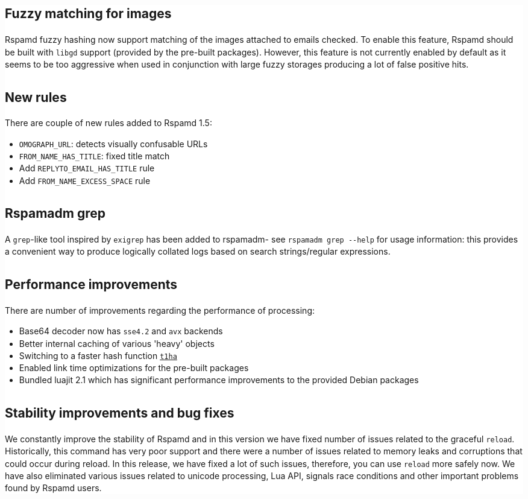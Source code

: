 ## Fuzzy matching for images

Rspamd fuzzy hashing now support matching of the images attached to emails checked. To enable this feature, Rspamd should be built with `libgd` support (provided by the pre-built packages). However, this feature is not currently enabled by default as it seems to be too aggressive when used in conjunction with large fuzzy storages producing a lot of false positive hits.

## New rules

There are couple of new rules added to Rspamd 1.5:

- `OMOGRAPH_URL`: detects visually confusable URLs
- `FROM_NAME_HAS_TITLE`: fixed title match
- Add `REPLYTO_EMAIL_HAS_TITLE` rule
- Add `FROM_NAME_EXCESS_SPACE` rule

## Rspamadm grep

A `grep`-like tool inspired by `exigrep` has been added to rspamadm- see `rspamadm grep --help` for usage information: this provides a convenient way to produce logically collated logs based on search strings/regular expressions.

## Performance improvements

There are number of improvements regarding the performance of processing:

- Base64 decoder now has `sse4.2` and `avx` backends
- Better internal caching of various 'heavy' objects
- Switching to a faster hash function [`t1ha`](https://github.com/leo-yuriev/t1ha)
- Enabled link time optimizations for the pre-built packages
- Bundled luajit 2.1 which has significant performance improvements to the provided Debian packages

## Stability improvements and bug fixes

We constantly improve the stability of Rspamd and in this version we have fixed number of issues related to the graceful `reload`. Historically, this command has very poor support and there were a number of issues related to memory leaks and corruptions that could occur during reload. In this release, we have fixed a lot of such issues, therefore, you can use `reload` more safely now. We have also eliminated various issues related to unicode processing, Lua API, signals race conditions and other important problems found by Rspamd users.
